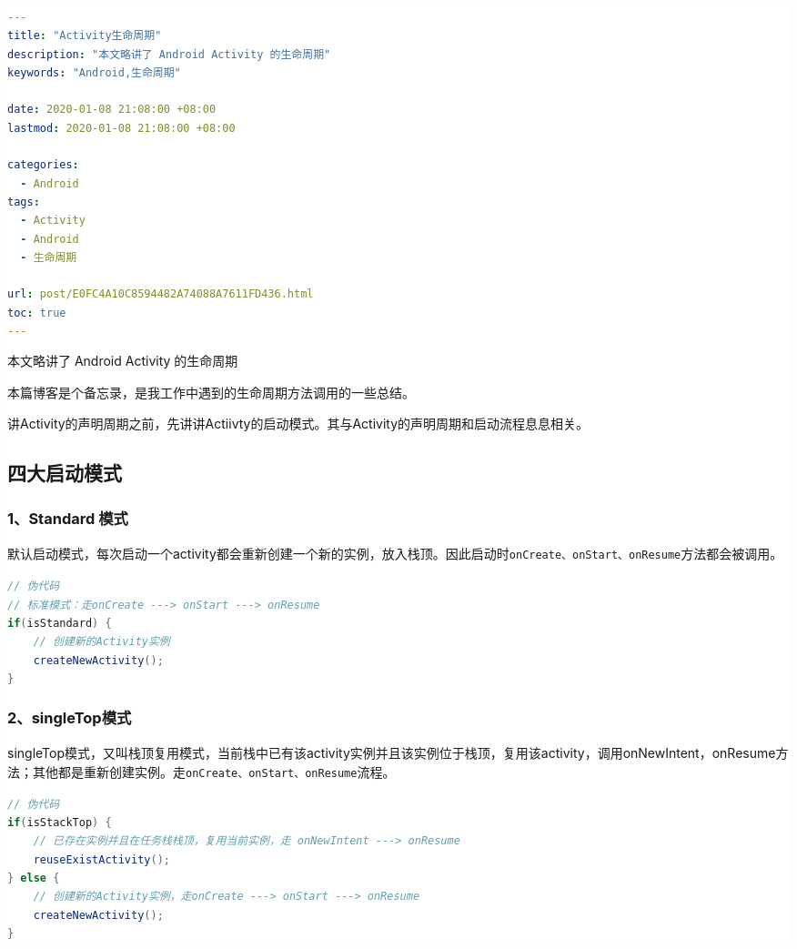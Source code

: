 ```yaml
---
title: "Activity生命周期"
description: "本文略讲了 Android Activity 的生命周期"
keywords: "Android,生命周期"

date: 2020-01-08 21:08:00 +08:00
lastmod: 2020-01-08 21:08:00 +08:00

categories:
  - Android
tags:
  - Activity
  - Android
  - 生命周期

url: post/E0FC4A10C8594482A74088A7611FD436.html
toc: true
---
```


本文略讲了 Android Activity 的生命周期



本篇博客是个备忘录，是我工作中遇到的生命周期方法调用的一些总结。

讲Activity的声明周期之前，先讲讲Actiivty的启动模式。其与Activity的声明周期和启动流程息息相关。

## 四大启动模式

### 1、Standard 模式

默认启动模式，每次启动一个activity都会重新创建一个新的实例，放入栈顶。因此启动时`onCreate、onStart、onResume`方法都会被调用。

```java
// 伪代码
// 标准模式：走onCreate ---> onStart ---> onResume
if(isStandard) {
    // 创建新的Activity实例
    createNewActivity();
}
```

### 2、singleTop模式

singleTop模式，又叫栈顶复用模式，当前栈中已有该activity实例并且该实例位于栈顶，复用该activity，调用onNewIntent，onResume方法；其他都是重新创建实例。走`onCreate、onStart、onResume`流程。

```java
// 伪代码
if(isStackTop) {
    // 已存在实例并且在任务栈栈顶，复用当前实例，走 onNewIntent ---> onResume
    reuseExistActivity();
} else {
    // 创建新的Activity实例，走onCreate ---> onStart ---> onResume
    createNewActivity();
}
```
